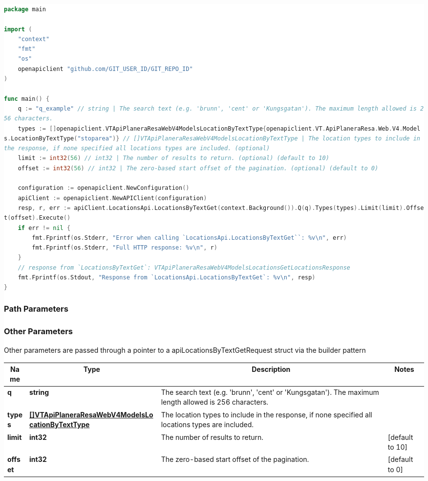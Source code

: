 ```go
package main

import (
    "context"
    "fmt"
    "os"
    openapiclient "github.com/GIT_USER_ID/GIT_REPO_ID"
)

func main() {
    q := "q_example" // string | The search text (e.g. 'brunn', 'cent' or 'Kungsgatan'). The maximum length allowed is 256 characters.
    types := []openapiclient.VTApiPlaneraResaWebV4ModelsLocationByTextType{openapiclient.VT.ApiPlaneraResa.Web.V4.Models.LocationByTextType("stoparea")} // []VTApiPlaneraResaWebV4ModelsLocationByTextType | The location types to include in the response, if none specified all locations types are included. (optional)
    limit := int32(56) // int32 | The number of results to return. (optional) (default to 10)
    offset := int32(56) // int32 | The zero-based start offset of the pagination. (optional) (default to 0)

    configuration := openapiclient.NewConfiguration()
    apiClient := openapiclient.NewAPIClient(configuration)
    resp, r, err := apiClient.LocationsApi.LocationsByTextGet(context.Background()).Q(q).Types(types).Limit(limit).Offset(offset).Execute()
    if err != nil {
        fmt.Fprintf(os.Stderr, "Error when calling `LocationsApi.LocationsByTextGet``: %v\n", err)
        fmt.Fprintf(os.Stderr, "Full HTTP response: %v\n", r)
    }
    // response from `LocationsByTextGet`: VTApiPlaneraResaWebV4ModelsLocationsGetLocationsResponse
    fmt.Fprintf(os.Stdout, "Response from `LocationsApi.LocationsByTextGet`: %v\n", resp)
}
```

### Path Parameters



### Other Parameters

Other parameters are passed through a pointer to a apiLocationsByTextGetRequest struct via the builder pattern


Name | Type | Description  | Notes
------------- | ------------- | ------------- | -------------
 **q** | **string** | The search text (e.g. &#39;brunn&#39;, &#39;cent&#39; or &#39;Kungsgatan&#39;). The maximum length allowed is 256 characters. | 
 **types** | [**[]VTApiPlaneraResaWebV4ModelsLocationByTextType**](VTApiPlaneraResaWebV4ModelsLocationByTextType.md) | The location types to include in the response, if none specified all locations types are included. | 
 **limit** | **int32** | The number of results to return. | [default to 10]
 **offset** | **int32** | The zero-based start offset of the pagination. | [default to 0]
